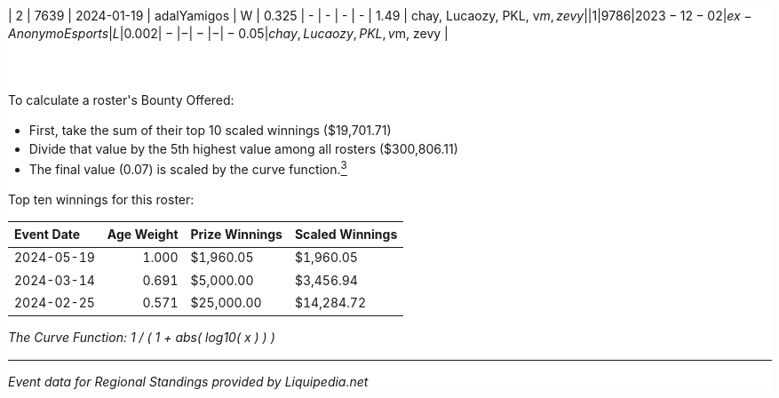 |            2 |     7639 | 2024-01-19 | adalYamigos             | W   | 0.325      | -            | -                | -                | -         |     1.49 | chay, Lucaozy, PKL, v$m, zevy   |
|            1 |     9786 | 2023-12-02 | ex-Anonymo Esports      | L   | 0.002      | -            | -                | -                | -         |    -0.05 | chay, Lucaozy, PKL, v$m, zevy   |

<br />
<span id="table2"></span><br />
To calculate a roster's Bounty Offered:<br />

- First, take the sum of their top 10 scaled winnings ($19,701.71)
- Divide that value by the 5th highest value among all rosters ($300,806.11)
- The final value (0.07) is scaled by the curve function.[<sup>3</sup>](#curveFunction)

Top ten winnings for this roster:<br />

| Event Date | Age Weight | Prize Winnings | Scaled Winnings |
| :- | -: | :- | :- |
| 2024-05-19 |      1.000 | $1,960.05      | $1,960.05       |
| 2024-03-14 |      0.691 | $5,000.00      | $3,456.94       |
| 2024-02-25 |      0.571 | $25,000.00     | $14,284.72      |


<span id="curveFunction"></span>_The Curve Function: 1 / ( 1 + abs( log10( x ) ) )_<br />

---
_Event data for Regional Standings provided by Liquipedia.net_<br />
